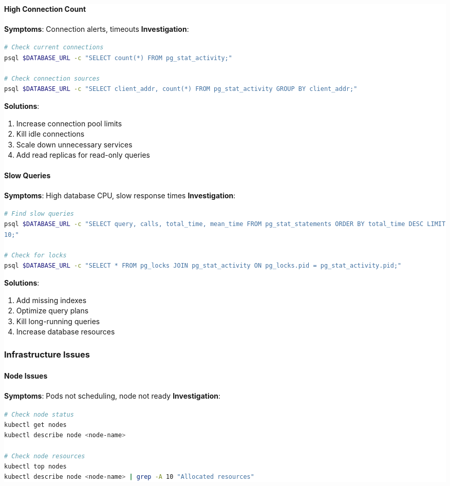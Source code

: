 #### High Connection Count

**Symptoms**: Connection alerts, timeouts
**Investigation**:
```bash
# Check current connections
psql $DATABASE_URL -c "SELECT count(*) FROM pg_stat_activity;"

# Check connection sources
psql $DATABASE_URL -c "SELECT client_addr, count(*) FROM pg_stat_activity GROUP BY client_addr;"
```

**Solutions**:
1. Increase connection pool limits
2. Kill idle connections
3. Scale down unnecessary services
4. Add read replicas for read-only queries

#### Slow Queries

**Symptoms**: High database CPU, slow response times
**Investigation**:
```bash
# Find slow queries
psql $DATABASE_URL -c "SELECT query, calls, total_time, mean_time FROM pg_stat_statements ORDER BY total_time DESC LIMIT 10;"

# Check for locks
psql $DATABASE_URL -c "SELECT * FROM pg_locks JOIN pg_stat_activity ON pg_locks.pid = pg_stat_activity.pid;"
```

**Solutions**:
1. Add missing indexes
2. Optimize query plans
3. Kill long-running queries
4. Increase database resources

### Infrastructure Issues

#### Node Issues

**Symptoms**: Pods not scheduling, node not ready
**Investigation**:
```bash
# Check node status
kubectl get nodes
kubectl describe node <node-name>

# Check node resources
kubectl top nodes
kubectl describe node <node-name> | grep -A 10 "Allocated resources"
```
